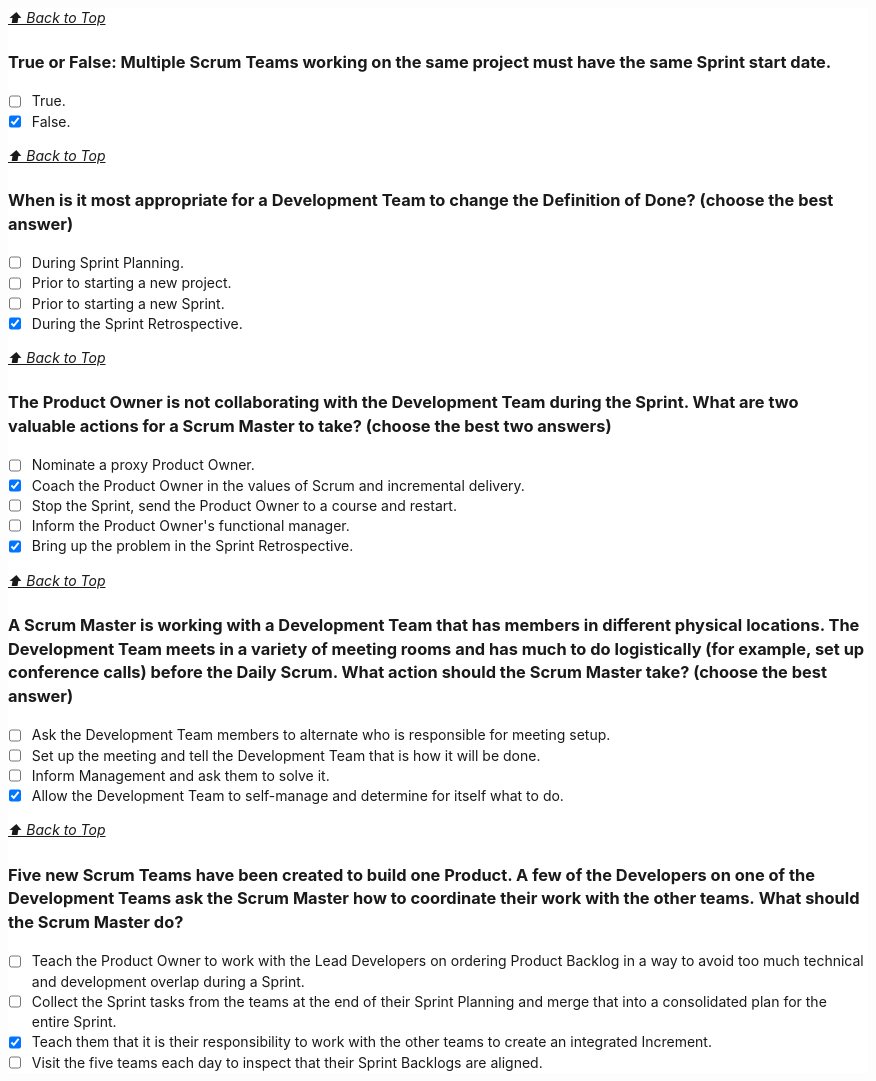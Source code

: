 _[⬆ Back to Top](#table-of-contents)_

### True or False: Multiple Scrum Teams working on the same project must have the same Sprint start date.

- [ ] True.
- [x] False.

_[⬆ Back to Top](#table-of-contents)_

### When is it most appropriate for a Development Team to change the Definition of Done? (choose the best answer)

- [ ] During Sprint Planning.
- [ ] Prior to starting a new project.
- [ ] Prior to starting a new Sprint.
- [x] During the Sprint Retrospective.

_[⬆ Back to Top](#table-of-contents)_

### The Product Owner is not collaborating with the Development Team during the Sprint. What are two valuable actions for a Scrum Master to take? (choose the best two answers)

- [ ] Nominate a proxy Product Owner.
- [x] Coach the Product Owner in the values of Scrum and incremental delivery.
- [ ] Stop the Sprint, send the Product Owner to a course and restart.
- [ ] Inform the Product Owner's functional manager.
- [x] Bring up the problem in the Sprint Retrospective.

_[⬆ Back to Top](#table-of-contents)_

### A Scrum Master is working with a Development Team that has members in different physical locations. The Development Team meets in a variety of meeting rooms and has much to do logistically (for example, set up conference calls) before the Daily Scrum. What action should the Scrum Master take? (choose the best answer)

- [ ] Ask the Development Team members to alternate who is responsible for meeting setup.
- [ ] Set up the meeting and tell the Development Team that is how it will be done.
- [ ] Inform Management and ask them to solve it.
- [x] Allow the Development Team to self-manage and determine for itself what to do.

_[⬆ Back to Top](#table-of-contents)_

### Five new Scrum Teams have been created to build one Product. A few of the Developers on one of the Development Teams ask the Scrum Master how to coordinate their work with the other teams. What should the Scrum Master do?

- [ ] Teach the Product Owner to work with the Lead Developers on ordering Product Backlog in a way to avoid too much technical and development overlap during a Sprint.
- [ ] Collect the Sprint tasks from the teams at the end of their Sprint Planning and merge that into a consolidated plan for the entire Sprint.
- [x] Teach them that it is their responsibility to work with the other teams to create an integrated Increment.
- [ ] Visit the five teams each day to inspect that their Sprint Backlogs are aligned.
